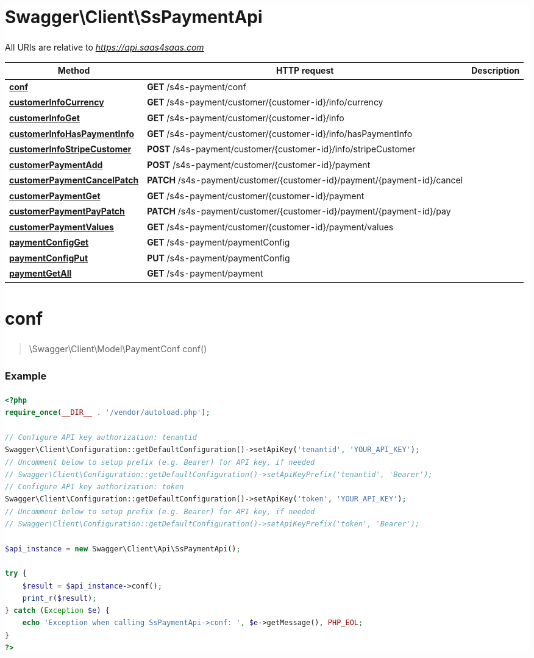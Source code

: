 # Swagger\Client\SsPaymentApi

All URIs are relative to *https://api.saas4saas.com*

Method | HTTP request | Description
------------- | ------------- | -------------
[**conf**](SsPaymentApi.md#conf) | **GET** /s4s-payment/conf | 
[**customerInfoCurrency**](SsPaymentApi.md#customerInfoCurrency) | **GET** /s4s-payment/customer/{customer-id}/info/currency | 
[**customerInfoGet**](SsPaymentApi.md#customerInfoGet) | **GET** /s4s-payment/customer/{customer-id}/info | 
[**customerInfoHasPaymentInfo**](SsPaymentApi.md#customerInfoHasPaymentInfo) | **GET** /s4s-payment/customer/{customer-id}/info/hasPaymentInfo | 
[**customerInfoStripeCustomer**](SsPaymentApi.md#customerInfoStripeCustomer) | **POST** /s4s-payment/customer/{customer-id}/info/stripeCustomer | 
[**customerPaymentAdd**](SsPaymentApi.md#customerPaymentAdd) | **POST** /s4s-payment/customer/{customer-id}/payment | 
[**customerPaymentCancelPatch**](SsPaymentApi.md#customerPaymentCancelPatch) | **PATCH** /s4s-payment/customer/{customer-id}/payment/{payment-id}/cancel | 
[**customerPaymentGet**](SsPaymentApi.md#customerPaymentGet) | **GET** /s4s-payment/customer/{customer-id}/payment | 
[**customerPaymentPayPatch**](SsPaymentApi.md#customerPaymentPayPatch) | **PATCH** /s4s-payment/customer/{customer-id}/payment/{payment-id}/pay | 
[**customerPaymentValues**](SsPaymentApi.md#customerPaymentValues) | **GET** /s4s-payment/customer/{customer-id}/payment/values | 
[**paymentConfigGet**](SsPaymentApi.md#paymentConfigGet) | **GET** /s4s-payment/paymentConfig | 
[**paymentConfigPut**](SsPaymentApi.md#paymentConfigPut) | **PUT** /s4s-payment/paymentConfig | 
[**paymentGetAll**](SsPaymentApi.md#paymentGetAll) | **GET** /s4s-payment/payment | 


# **conf**
> \Swagger\Client\Model\PaymentConf conf()





### Example
```php
<?php
require_once(__DIR__ . '/vendor/autoload.php');

// Configure API key authorization: tenantid
Swagger\Client\Configuration::getDefaultConfiguration()->setApiKey('tenantid', 'YOUR_API_KEY');
// Uncomment below to setup prefix (e.g. Bearer) for API key, if needed
// Swagger\Client\Configuration::getDefaultConfiguration()->setApiKeyPrefix('tenantid', 'Bearer');
// Configure API key authorization: token
Swagger\Client\Configuration::getDefaultConfiguration()->setApiKey('token', 'YOUR_API_KEY');
// Uncomment below to setup prefix (e.g. Bearer) for API key, if needed
// Swagger\Client\Configuration::getDefaultConfiguration()->setApiKeyPrefix('token', 'Bearer');

$api_instance = new Swagger\Client\Api\SsPaymentApi();

try {
    $result = $api_instance->conf();
    print_r($result);
} catch (Exception $e) {
    echo 'Exception when calling SsPaymentApi->conf: ', $e->getMessage(), PHP_EOL;
}
?>
```
